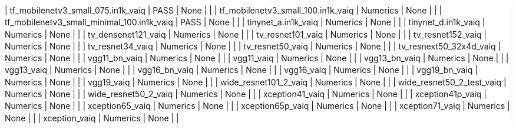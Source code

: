 | tf_mobilenetv3_small_075.in1k_vaiq | PASS | None | |
| tf_mobilenetv3_small_100.in1k_vaiq | Numerics | None | |
| tf_mobilenetv3_small_minimal_100.in1k_vaiq | PASS | None | |
| tinynet_a.in1k_vaiq | Numerics | None | |
| tinynet_d.in1k_vaiq | Numerics | None | |
| tv_densenet121_vaiq | Numerics | None | |
| tv_resnet101_vaiq | Numerics | None | |
| tv_resnet152_vaiq | Numerics | None | |
| tv_resnet34_vaiq | Numerics | None | |
| tv_resnet50_vaiq | Numerics | None | |
| tv_resnext50_32x4d_vaiq | Numerics | None | |
| vgg11_bn_vaiq | Numerics | None | |
| vgg11_vaiq | Numerics | None | |
| vgg13_bn_vaiq | Numerics | None | |
| vgg13_vaiq | Numerics | None | |
| vgg16_bn_vaiq | Numerics | None | |
| vgg16_vaiq | Numerics | None | |
| vgg19_bn_vaiq | Numerics | None | |
| vgg19_vaiq | Numerics | None | |
| wide_resnet101_2_vaiq | Numerics | None | |
| wide_resnet50_2_test_vaiq | Numerics | None | |
| wide_resnet50_2_vaiq | Numerics | None | |
| xception41_vaiq | Numerics | None | |
| xception41p_vaiq | Numerics | None | |
| xception65_vaiq | Numerics | None | |
| xception65p_vaiq | Numerics | None | |
| xception71_vaiq | Numerics | None | |
| xception_vaiq | Numerics | None | |
